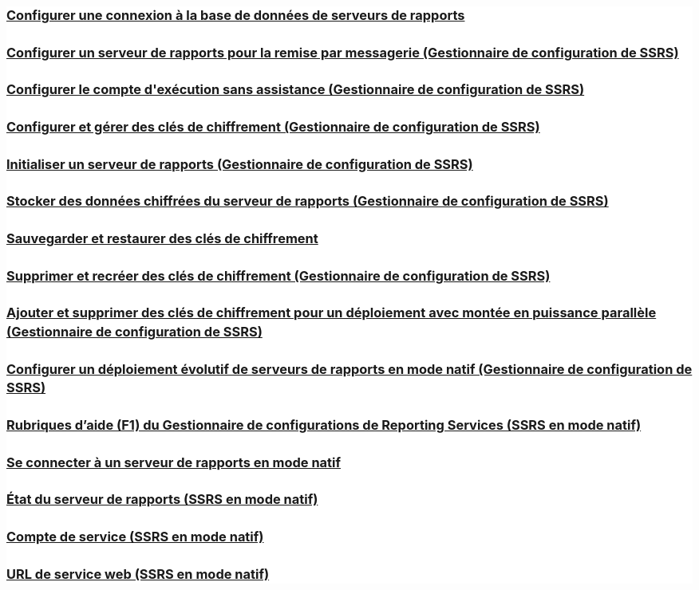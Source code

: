 ### [Configurer une connexion à la base de données de serveurs de rapports](../../sql-server/install/configure-a-report-server-database-connection-ssrs-configuration-manager.md)
### [Configurer un serveur de rapports pour la remise par messagerie (Gestionnaire de configuration de SSRS)](../../sql-server/install/configure-a-report-server-for-e-mail-delivery-ssrs-configuration-manager.md)
### [Configurer le compte d'exécution sans assistance (Gestionnaire de configuration de SSRS)](../../reporting-services/install-windows/configure-the-unattended-execution-account-ssrs-configuration-manager.md)
### [Configurer et gérer des clés de chiffrement (Gestionnaire de configuration de SSRS)](../../reporting-services/install-windows/ssrs-encryption-keys-manage-encryption-keys.md)
### [Initialiser un serveur de rapports (Gestionnaire de configuration de SSRS)](../../reporting-services/install-windows/ssrs-encryption-keys-initialize-a-report-server.md)
### [Stocker des données chiffrées du serveur de rapports (Gestionnaire de configuration de SSRS)](../../reporting-services/install-windows/ssrs-encryption-keys-store-encrypted-report-server-data.md)
### [Sauvegarder et restaurer des clés de chiffrement](../../reporting-services/install-windows/ssrs-encryption-keys-back-up-and-restore-encryption-keys.md)
### [Supprimer et recréer des clés de chiffrement (Gestionnaire de configuration de SSRS)](../../reporting-services/install-windows/ssrs-encryption-keys-delete-and-re-create-encryption-keys.md)
### [Ajouter et supprimer des clés de chiffrement pour un déploiement avec montée en puissance parallèle (Gestionnaire de configuration de SSRS)](../../reporting-services/install-windows/add-and-remove-encryption-keys-for-scale-out-deployment.md)
### [Configurer un déploiement évolutif de serveurs de rapports en mode natif (Gestionnaire de configuration de SSRS)](../../reporting-services/install-windows/configure-a-native-mode-report-server-scale-out-deployment.md)
### [Rubriques d’aide (F1) du Gestionnaire de configurations de Reporting Services (SSRS en mode natif)](../../sql-server/install/reporting-services-configuration-manager-f1-help-topics-ssrs-native-mode.md)
### [Se connecter à un serveur de rapports en mode natif](../../sql-server/install/connect-to-a-native-mode-report-server.md)
### [État du serveur de rapports (SSRS en mode natif)](../../sql-server/install/report-server-status-ssrs-native-mode.md)
### [Compte de service (SSRS en mode natif)](../../sql-server/install/service-account-ssrs-native-mode.md)
### [URL de service web (SSRS en mode natif)](../../sql-server/install/web-service-url-ssrs-native-mode.md)